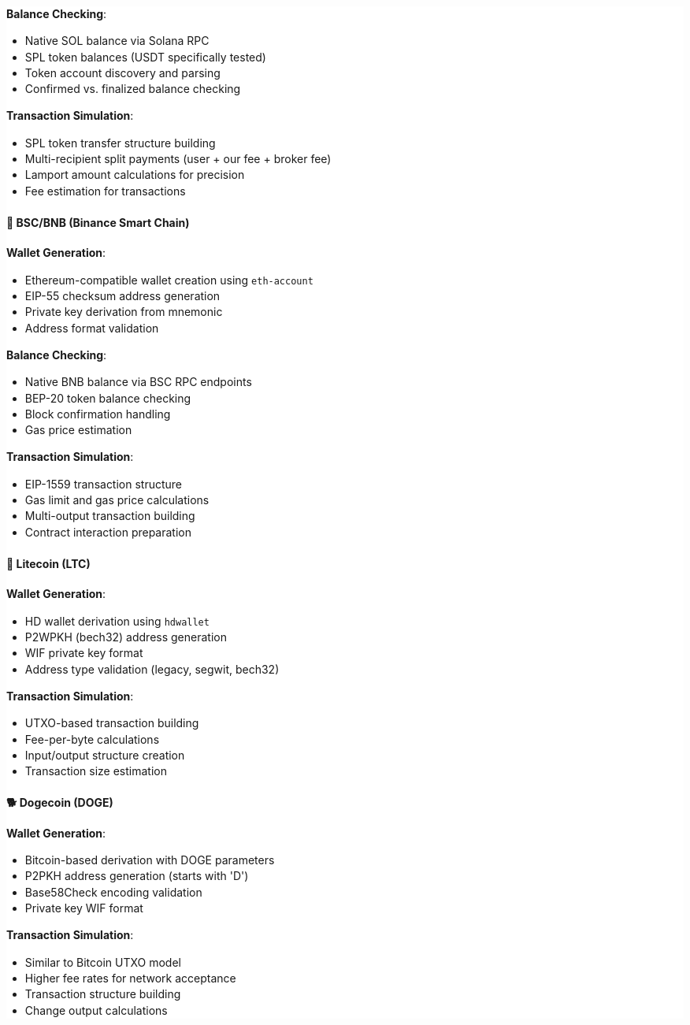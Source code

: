 **Balance Checking**:
- Native SOL balance via Solana RPC
- SPL token balances (USDT specifically tested)
- Token account discovery and parsing
- Confirmed vs. finalized balance checking

**Transaction Simulation**:
- SPL token transfer structure building
- Multi-recipient split payments (user + our fee + broker fee)
- Lamport amount calculations for precision
- Fee estimation for transactions

#### 🔶 **BSC/BNB (Binance Smart Chain)**
**Wallet Generation**:
- Ethereum-compatible wallet creation using `eth-account`
- EIP-55 checksum address generation
- Private key derivation from mnemonic
- Address format validation

**Balance Checking**:
- Native BNB balance via BSC RPC endpoints
- BEP-20 token balance checking
- Block confirmation handling
- Gas price estimation

**Transaction Simulation**:
- EIP-1559 transaction structure
- Gas limit and gas price calculations
- Multi-output transaction building
- Contract interaction preparation

#### 🔸 **Litecoin (LTC)**
**Wallet Generation**:
- HD wallet derivation using `hdwallet`
- P2WPKH (bech32) address generation
- WIF private key format
- Address type validation (legacy, segwit, bech32)

**Transaction Simulation**:
- UTXO-based transaction building
- Fee-per-byte calculations
- Input/output structure creation
- Transaction size estimation

#### 🐕 **Dogecoin (DOGE)**
**Wallet Generation**:
- Bitcoin-based derivation with DOGE parameters
- P2PKH address generation (starts with 'D')
- Base58Check encoding validation
- Private key WIF format

**Transaction Simulation**:
- Similar to Bitcoin UTXO model
- Higher fee rates for network acceptance
- Transaction structure building
- Change output calculations

